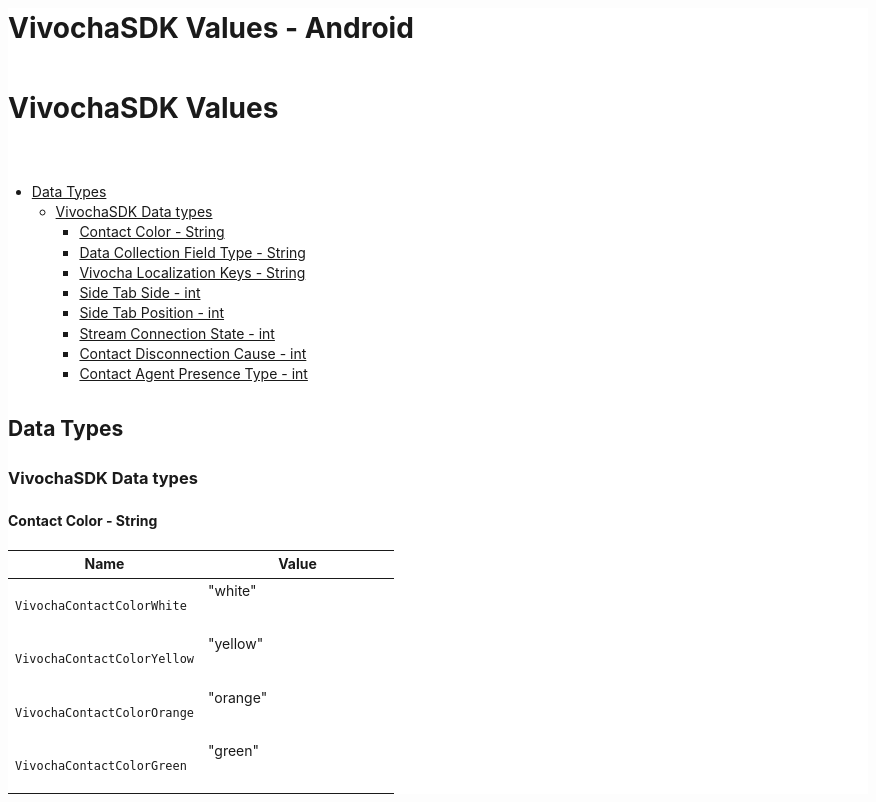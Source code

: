 # VivochaSDK Values - Android

# VivochaSDK Values

 

-   [Data Types](#VivochaSDKValues-Android-DataTypes)
    -   [VivochaSDK Data
        types](#VivochaSDKValues-Android-VivochaSDKDatatypes)
        -   [Contact Color -
            String](#VivochaSDKValues-Android-ContactColor-String)
        -   [Data Collection Field Type -
            String](#VivochaSDKValues-Android-DataCollectionFieldType-String)
        -   [Vivocha Localization Keys -
            String](#VivochaSDKValues-Android-VivochaLocalizationKeys-String)
        -   [Side Tab Side -
            int](#VivochaSDKValues-Android-SideTabSide-int)
        -   [Side Tab Position -
            int](#VivochaSDKValues-Android-SideTabPosition-int)
        -   [Stream Connection State -
            int](#VivochaSDKValues-Android-StreamConnectionState-int)
        -   [Contact Disconnection Cause -
            int](#VivochaSDKValues-Android-ContactDisconnectionCause-int)
        -   [Contact Agent Presence Type -
            int](#VivochaSDKValues-Android-ContactAgentPresenceType-int)

  

## Data Types

### VivochaSDK Data types

#### Contact Color - String

<table>
<colgroup>
<col style="width: 50%" />
<col style="width: 50%" />
</colgroup>
<thead>
<tr class="header">
<th>Name</th>
<th>Value</th>
</tr>
</thead>
<tbody>
<tr class="odd">
<td><pre><code>VivochaContactColorWhite</code></pre></td>
<td>"white"</td>
</tr>
<tr class="even">
<td><pre><code>VivochaContactColorYellow</code></pre></td>
<td>"yellow"</td>
</tr>
<tr class="odd">
<td><pre><code>VivochaContactColorOrange</code></pre></td>
<td>"orange"</td>
</tr>
<tr class="even">
<td><pre><code>VivochaContactColorGreen</code></pre></td>
<td>"green"</td>
</tr>
<tr class="odd">